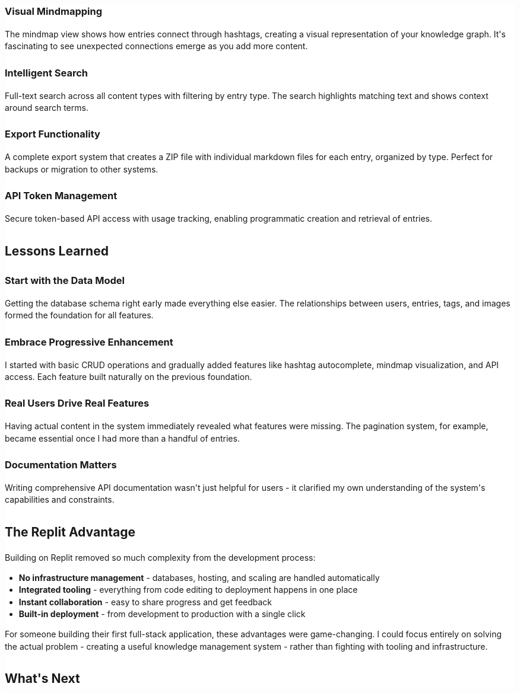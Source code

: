 ### Visual Mindmapping
The mindmap view shows how entries connect through hashtags, creating a visual representation of your knowledge graph. It's fascinating to see unexpected connections emerge as you add more content.

### Intelligent Search
Full-text search across all content types with filtering by entry type. The search highlights matching text and shows context around search terms.

### Export Functionality
A complete export system that creates a ZIP file with individual markdown files for each entry, organized by type. Perfect for backups or migration to other systems.

### API Token Management
Secure token-based API access with usage tracking, enabling programmatic creation and retrieval of entries.

## Lessons Learned

### Start with the Data Model
Getting the database schema right early made everything else easier. The relationships between users, entries, tags, and images formed the foundation for all features.

### Embrace Progressive Enhancement
I started with basic CRUD operations and gradually added features like hashtag autocomplete, mindmap visualization, and API access. Each feature built naturally on the previous foundation.

### Real Users Drive Real Features
Having actual content in the system immediately revealed what features were missing. The pagination system, for example, became essential once I had more than a handful of entries.

### Documentation Matters
Writing comprehensive API documentation wasn't just helpful for users - it clarified my own understanding of the system's capabilities and constraints.

## The Replit Advantage

Building on Replit removed so much complexity from the development process:

- **No infrastructure management** - databases, hosting, and scaling are handled automatically
- **Integrated tooling** - everything from code editing to deployment happens in one place
- **Instant collaboration** - easy to share progress and get feedback
- **Built-in deployment** - from development to production with a single click

For someone building their first full-stack application, these advantages were game-changing. I could focus entirely on solving the actual problem - creating a useful knowledge management system - rather than fighting with tooling and infrastructure.

## What's Next
